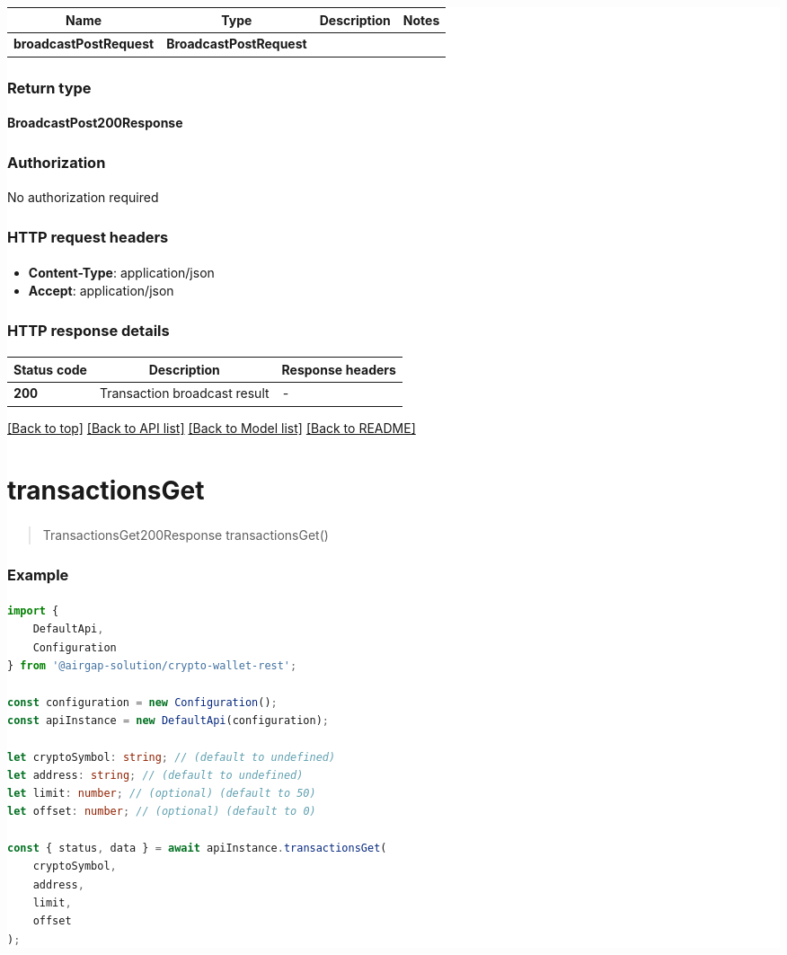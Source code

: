 |Name | Type | Description  | Notes|
|------------- | ------------- | ------------- | -------------|
| **broadcastPostRequest** | **BroadcastPostRequest**|  | |


### Return type

**BroadcastPost200Response**

### Authorization

No authorization required

### HTTP request headers

 - **Content-Type**: application/json
 - **Accept**: application/json


### HTTP response details
| Status code | Description | Response headers |
|-------------|-------------|------------------|
|**200** | Transaction broadcast result |  -  |

[[Back to top]](#) [[Back to API list]](../README.md#documentation-for-api-endpoints) [[Back to Model list]](../README.md#documentation-for-models) [[Back to README]](../README.md)

# **transactionsGet**
> TransactionsGet200Response transactionsGet()


### Example

```typescript
import {
    DefaultApi,
    Configuration
} from '@airgap-solution/crypto-wallet-rest';

const configuration = new Configuration();
const apiInstance = new DefaultApi(configuration);

let cryptoSymbol: string; // (default to undefined)
let address: string; // (default to undefined)
let limit: number; // (optional) (default to 50)
let offset: number; // (optional) (default to 0)

const { status, data } = await apiInstance.transactionsGet(
    cryptoSymbol,
    address,
    limit,
    offset
);
```

